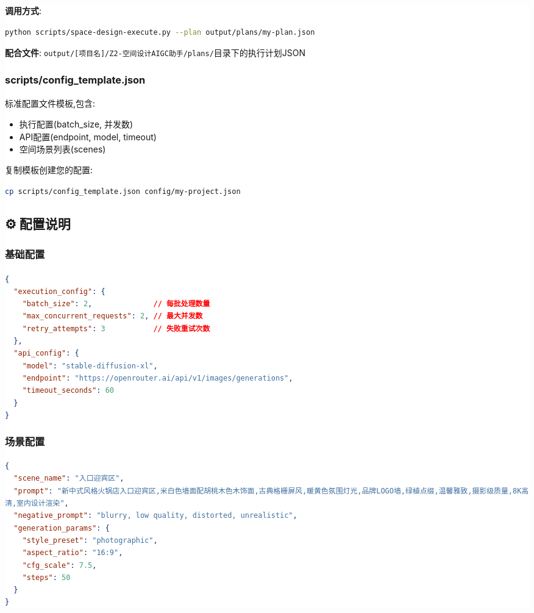 **调用方式**:
```bash
python scripts/space-design-execute.py --plan output/plans/my-plan.json
```

**配合文件**: `output/[项目名]/Z2-空间设计AIGC助手/plans/`目录下的执行计划JSON

### scripts/config_template.json

标准配置文件模板,包含:
- 执行配置(batch_size, 并发数)
- API配置(endpoint, model, timeout)
- 空间场景列表(scenes)

复制模板创建您的配置:
```bash
cp scripts/config_template.json config/my-project.json
```

## ⚙️ 配置说明

### 基础配置

```json
{
  "execution_config": {
    "batch_size": 2,              // 每批处理数量
    "max_concurrent_requests": 2, // 最大并发数
    "retry_attempts": 3           // 失败重试次数
  },
  "api_config": {
    "model": "stable-diffusion-xl",
    "endpoint": "https://openrouter.ai/api/v1/images/generations",
    "timeout_seconds": 60
  }
}
```

### 场景配置

```json
{
  "scene_name": "入口迎宾区",
  "prompt": "新中式风格火锅店入口迎宾区,米白色墙面配胡桃木色木饰面,古典格栅屏风,暖黄色氛围灯光,品牌LOGO墙,绿植点缀,温馨雅致,摄影级质量,8K高清,室内设计渲染",
  "negative_prompt": "blurry, low quality, distorted, unrealistic",
  "generation_params": {
    "style_preset": "photographic",
    "aspect_ratio": "16:9",
    "cfg_scale": 7.5,
    "steps": 50
  }
}
```
